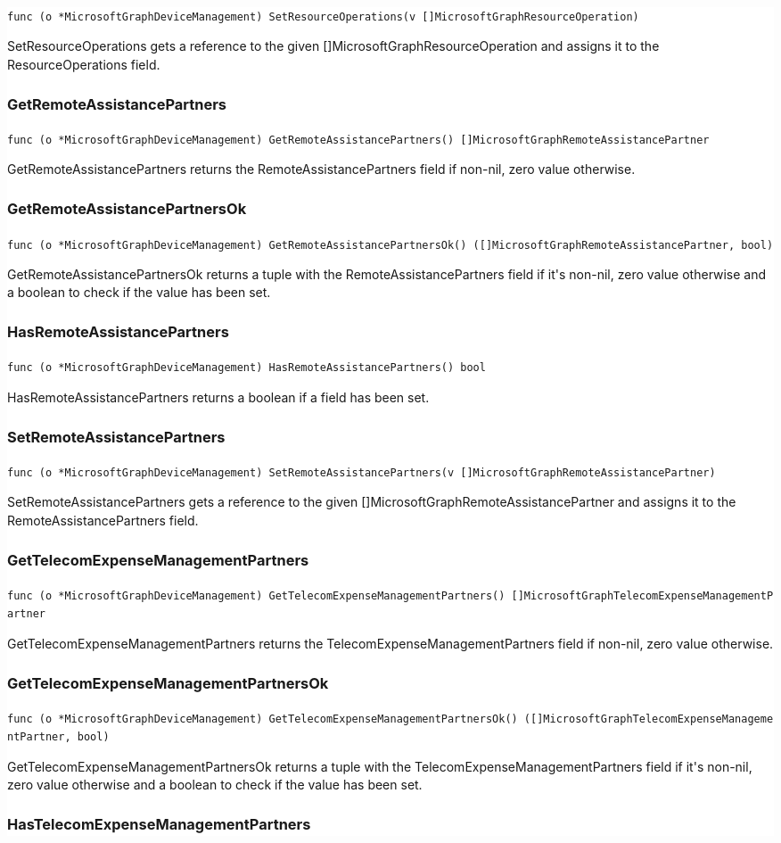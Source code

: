 `func (o *MicrosoftGraphDeviceManagement) SetResourceOperations(v []MicrosoftGraphResourceOperation)`

SetResourceOperations gets a reference to the given []MicrosoftGraphResourceOperation and assigns it to the ResourceOperations field.

### GetRemoteAssistancePartners

`func (o *MicrosoftGraphDeviceManagement) GetRemoteAssistancePartners() []MicrosoftGraphRemoteAssistancePartner`

GetRemoteAssistancePartners returns the RemoteAssistancePartners field if non-nil, zero value otherwise.

### GetRemoteAssistancePartnersOk

`func (o *MicrosoftGraphDeviceManagement) GetRemoteAssistancePartnersOk() ([]MicrosoftGraphRemoteAssistancePartner, bool)`

GetRemoteAssistancePartnersOk returns a tuple with the RemoteAssistancePartners field if it's non-nil, zero value otherwise
and a boolean to check if the value has been set.

### HasRemoteAssistancePartners

`func (o *MicrosoftGraphDeviceManagement) HasRemoteAssistancePartners() bool`

HasRemoteAssistancePartners returns a boolean if a field has been set.

### SetRemoteAssistancePartners

`func (o *MicrosoftGraphDeviceManagement) SetRemoteAssistancePartners(v []MicrosoftGraphRemoteAssistancePartner)`

SetRemoteAssistancePartners gets a reference to the given []MicrosoftGraphRemoteAssistancePartner and assigns it to the RemoteAssistancePartners field.

### GetTelecomExpenseManagementPartners

`func (o *MicrosoftGraphDeviceManagement) GetTelecomExpenseManagementPartners() []MicrosoftGraphTelecomExpenseManagementPartner`

GetTelecomExpenseManagementPartners returns the TelecomExpenseManagementPartners field if non-nil, zero value otherwise.

### GetTelecomExpenseManagementPartnersOk

`func (o *MicrosoftGraphDeviceManagement) GetTelecomExpenseManagementPartnersOk() ([]MicrosoftGraphTelecomExpenseManagementPartner, bool)`

GetTelecomExpenseManagementPartnersOk returns a tuple with the TelecomExpenseManagementPartners field if it's non-nil, zero value otherwise
and a boolean to check if the value has been set.

### HasTelecomExpenseManagementPartners
